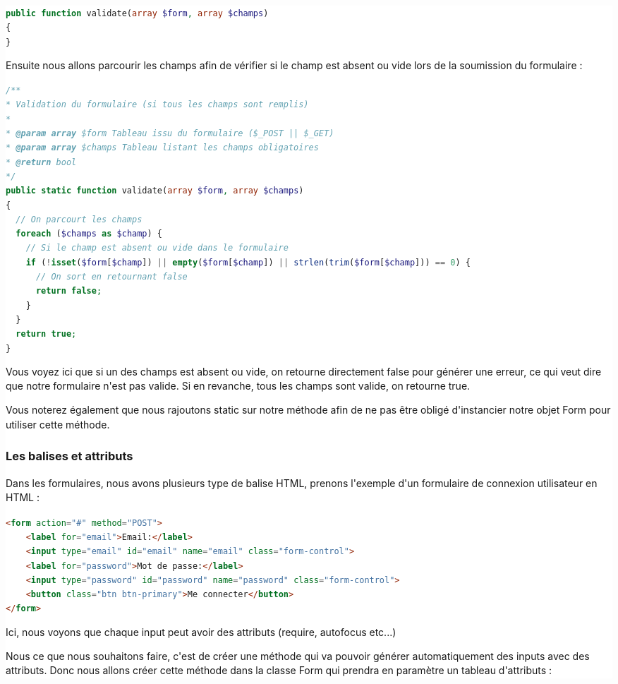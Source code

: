 ```php
public function validate(array $form, array $champs)
{
}
```

Ensuite nous allons parcourir les champs afin de vérifier si le champ est absent ou vide lors de la soumission du formulaire :

```php
/**
* Validation du formulaire (si tous les champs sont remplis)
*
* @param array $form Tableau issu du formulaire ($_POST || $_GET)
* @param array $champs Tableau listant les champs obligatoires
* @return bool
*/
public static function validate(array $form, array $champs)
{
  // On parcourt les champs
  foreach ($champs as $champ) {
    // Si le champ est absent ou vide dans le formulaire
    if (!isset($form[$champ]) || empty($form[$champ]) || strlen(trim($form[$champ])) == 0) {
      // On sort en retournant false
      return false;
    }
  }
  return true;
}
```

Vous voyez ici que si un des champs est absent ou vide, on retourne directement false pour générer une erreur, ce qui veut dire que notre formulaire n'est pas valide. Si en revanche, tous les champs sont valide, on retourne true.

Vous noterez également que nous rajoutons static sur notre méthode afin de ne pas être obligé d'instancier notre objet Form pour utiliser cette méthode. 

### Les balises et attributs

Dans les formulaires, nous avons plusieurs type de balise HTML, prenons l'exemple d'un formulaire de connexion utilisateur en HTML :

```html
<form action="#" method="POST">
    <label for="email">Email:</label>
    <input type="email" id="email" name="email" class="form-control">
    <label for="password">Mot de passe:</label>
    <input type="password" id="password" name="password" class="form-control">
    <button class="btn btn-primary">Me connecter</button>
</form>
```

Ici, nous voyons que chaque input peut avoir des attributs (require, autofocus etc...)

Nous ce que nous souhaitons faire, c'est de créer une méthode qui va pouvoir générer automatiquement des inputs avec des attributs. Donc nous allons créer cette méthode dans la classe Form qui prendra en paramètre un tableau d'attributs :
